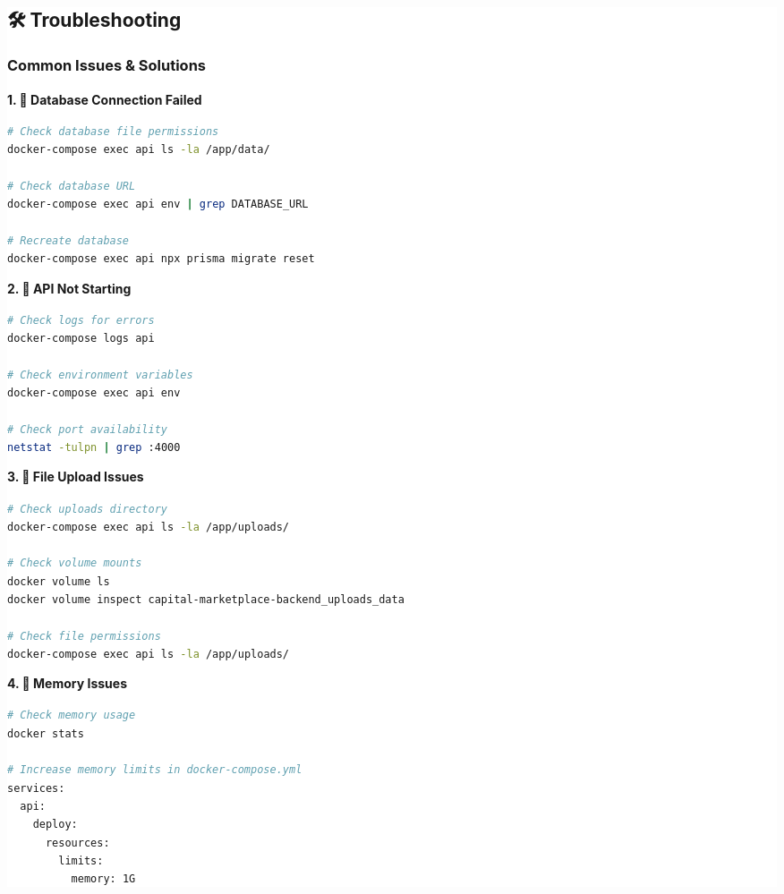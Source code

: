 
## 🛠️ Troubleshooting

### Common Issues & Solutions

**1. 🚫 Database Connection Failed**
```bash
# Check database file permissions
docker-compose exec api ls -la /app/data/

# Check database URL
docker-compose exec api env | grep DATABASE_URL

# Recreate database
docker-compose exec api npx prisma migrate reset
```

**2. 🚫 API Not Starting**
```bash
# Check logs for errors
docker-compose logs api

# Check environment variables
docker-compose exec api env

# Check port availability
netstat -tulpn | grep :4000
```

**3. 🚫 File Upload Issues**
```bash
# Check uploads directory
docker-compose exec api ls -la /app/uploads/

# Check volume mounts
docker volume ls
docker volume inspect capital-marketplace-backend_uploads_data

# Check file permissions
docker-compose exec api ls -la /app/uploads/
```

**4. 🚫 Memory Issues**
```bash
# Check memory usage
docker stats

# Increase memory limits in docker-compose.yml
services:
  api:
    deploy:
      resources:
        limits:
          memory: 1G
```
